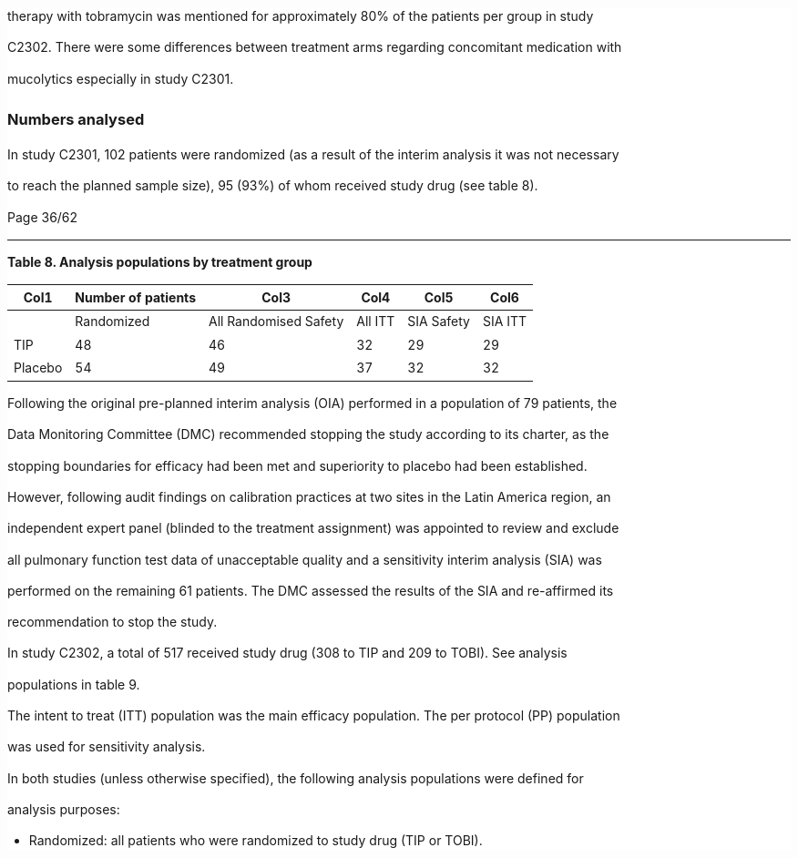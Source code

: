 therapy with tobramycin was mentioned for approximately 80% of the patients per group in study

C2302. There were some differences between treatment arms regarding concomitant medication with

mucolytics especially in study C2301.
### **Numbers analysed**

In study C2301, 102 patients were randomized (as a result of the interim analysis it was not necessary

to reach the planned sample size), 95 (93%) of whom received study drug (see table 8).

Page 36/62


-----

**Table 8. Analysis populations by treatment group**

|Col1|Number of patients|Col3|Col4|Col5|Col6|
|---|---|---|---|---|---|
||Randomized|All Randomised Safety|All ITT|SIA Safety|SIA ITT|
|TIP|48|46|32|29|29|
|Placebo|54|49|37|32|32|



Following the original pre-planned interim analysis (OIA) performed in a population of 79 patients, the

Data Monitoring Committee (DMC) recommended stopping the study according to its charter, as the

stopping boundaries for efficacy had been met and superiority to placebo had been established.

However, following audit findings on calibration practices at two sites in the Latin America region, an

independent expert panel (blinded to the treatment assignment) was appointed to review and exclude

all pulmonary function test data of unacceptable quality and a sensitivity interim analysis (SIA) was

performed on the remaining 61 patients. The DMC assessed the results of the SIA and re-affirmed its

recommendation to stop the study.

In study C2302, a total of 517 received study drug (308 to TIP and 209 to TOBI). See analysis

populations in table 9.

The intent to treat (ITT) population was the main efficacy population. The per protocol (PP) population

was used for sensitivity analysis.

In both studies (unless otherwise specified), the following analysis populations were defined for

analysis purposes:

  - Randomized: all patients who were randomized to study drug (TIP or TOBI).
